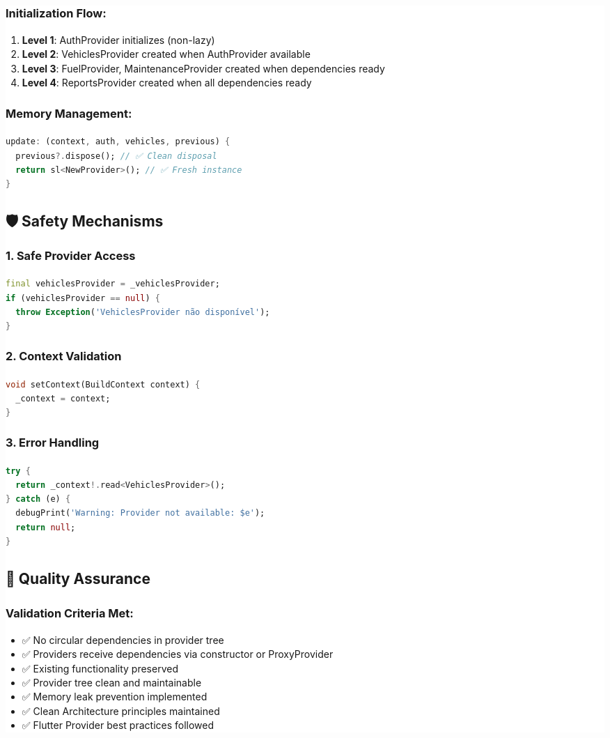 ### **Initialization Flow:**
1. **Level 1**: AuthProvider initializes (non-lazy)
2. **Level 2**: VehiclesProvider created when AuthProvider available
3. **Level 3**: FuelProvider, MaintenanceProvider created when dependencies ready
4. **Level 4**: ReportsProvider created when all dependencies ready

### **Memory Management:**
```dart
update: (context, auth, vehicles, previous) {
  previous?.dispose(); // ✅ Clean disposal
  return sl<NewProvider>(); // ✅ Fresh instance
}
```

## 🛡️ Safety Mechanisms

### **1. Safe Provider Access**
```dart
final vehiclesProvider = _vehiclesProvider;
if (vehiclesProvider == null) {
  throw Exception('VehiclesProvider não disponível');
}
```

### **2. Context Validation**
```dart
void setContext(BuildContext context) {
  _context = context;
}
```

### **3. Error Handling**
```dart
try {
  return _context!.read<VehiclesProvider>();
} catch (e) {
  debugPrint('Warning: Provider not available: $e');
  return null;
}
```

## 🎯 Quality Assurance

### **Validation Criteria Met:**
- ✅ No circular dependencies in provider tree
- ✅ Providers receive dependencies via constructor or ProxyProvider
- ✅ Existing functionality preserved
- ✅ Provider tree clean and maintainable
- ✅ Memory leak prevention implemented
- ✅ Clean Architecture principles maintained
- ✅ Flutter Provider best practices followed
